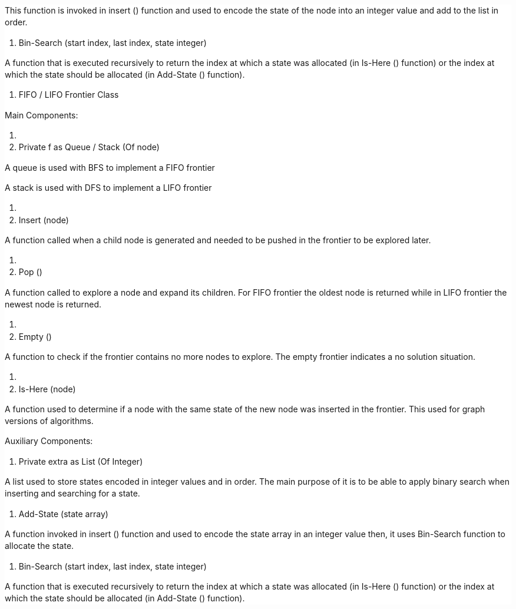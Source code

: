 This function is invoked in insert () function and used to encode the state of the node into an integer value and add to the list in order.

1. Bin-Search (start index, last index, state integer)

A function that is executed recursively to return the index at which a state was allocated (in Is-Here () function) or the index at which the state should be allocated (in Add-State () function).



1. FIFO / LIFO Frontier Class

Main Components:

1.
  1. Private f as Queue / Stack (Of node)

A queue is used with BFS to implement a FIFO frontier

A stack is used with DFS to implement a LIFO frontier

1.
  1. Insert (node)

A function called when a child node is generated and needed to be pushed in the frontier to be explored later.

1.
  1. Pop ()

A function called to explore a node and expand its children. For FIFO frontier the oldest node is returned while in LIFO frontier the newest node is returned.

1.
  1. Empty ()

A function to check if the frontier contains no more nodes to explore. The empty frontier indicates a no solution situation.

1.
  1. Is-Here (node)

A function used to determine if a node with the same state of the new node was inserted in the frontier. This used for graph versions of algorithms.

Auxiliary Components:

1. Private extra as List (Of Integer)

A list used to store states encoded in integer values and in order. The main purpose of it is to be able to apply binary search when inserting and searching for a state.

1. Add-State (state array)

A function invoked in insert () function and used to encode the state array in an integer value then, it uses Bin-Search function to allocate the state.

1. Bin-Search (start index, last index, state integer)

A function that is executed recursively to return the index at which a state was allocated (in Is-Here () function) or the index at which the state should be allocated (in Add-State () function).
